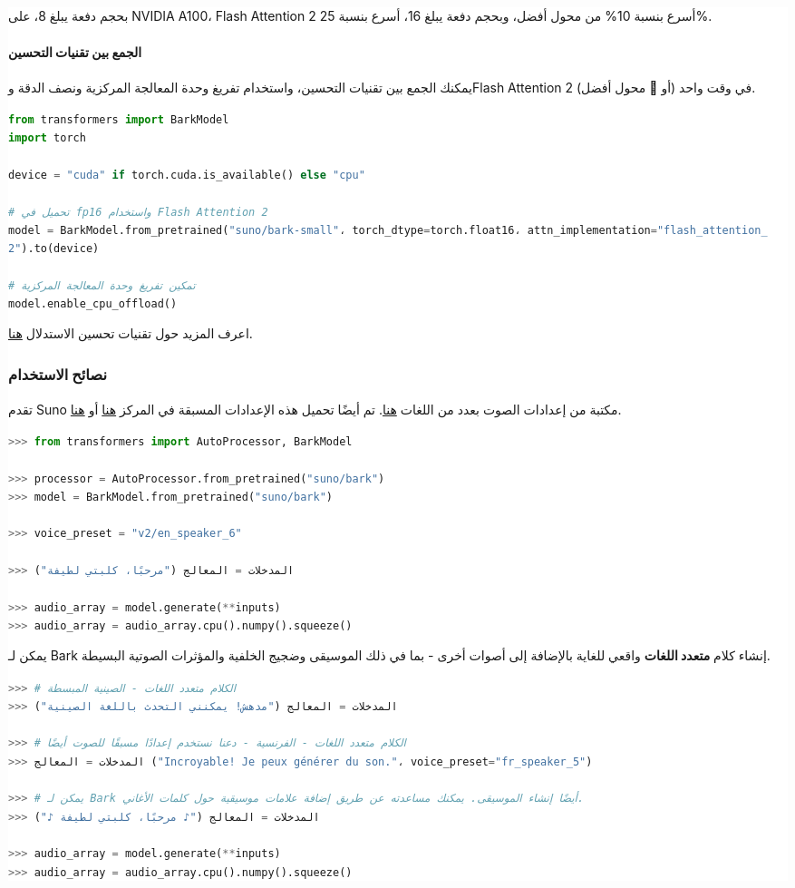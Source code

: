 بحجم دفعة يبلغ 8، على NVIDIA A100، Flash Attention 2 أسرع بنسبة 10% من محول أفضل، وبحجم دفعة يبلغ 16، أسرع بنسبة 25%.

#### الجمع بين تقنيات التحسين

يمكنك الجمع بين تقنيات التحسين، واستخدام تفريغ وحدة المعالجة المركزية ونصف الدقة وFlash Attention 2 (أو 🤗 محول أفضل) في وقت واحد.

```python
from transformers import BarkModel
import torch

device = "cuda" if torch.cuda.is_available() else "cpu"

# تحميل في fp16 واستخدام Flash Attention 2
model = BarkModel.from_pretrained("suno/bark-small"، torch_dtype=torch.float16، attn_implementation="flash_attention_2").to(device)

# تمكين تفريغ وحدة المعالجة المركزية
model.enable_cpu_offload()
```

اعرف المزيد حول تقنيات تحسين الاستدلال [هنا](https://huggingface.co/docs/transformers/perf_infer_gpu_one).

### نصائح الاستخدام

تقدم Suno مكتبة من إعدادات الصوت بعدد من اللغات [هنا](https://suno-ai.notion.site/8b8e8749ed514b0cbf3f699013548683?v=bc67cff786b04b50b3ceb756fd05f68c).
تم أيضًا تحميل هذه الإعدادات المسبقة في المركز [هنا](https://huggingface.co/suno/bark-small/tree/main/speaker_embeddings) أو [هنا](https://huggingface.co/suno/bark/tree/main/speaker_embeddings).

```python
>>> from transformers import AutoProcessor, BarkModel

>>> processor = AutoProcessor.from_pretrained("suno/bark")
>>> model = BarkModel.from_pretrained("suno/bark")

>>> voice_preset = "v2/en_speaker_6"

>>> المدخلات = المعالج ("مرحبًا، كلبتي لطيفة")

>>> audio_array = model.generate(**inputs)
>>> audio_array = audio_array.cpu().numpy().squeeze()
```

يمكن لـ Bark إنشاء كلام **متعدد اللغات** واقعي للغاية بالإضافة إلى أصوات أخرى - بما في ذلك الموسيقى وضجيج الخلفية والمؤثرات الصوتية البسيطة.

```python
>>> # الكلام متعدد اللغات - الصينية المبسطة
>>> المدخلات = المعالج ("مدهش! يمكنني التحدث باللغة الصينية")

>>> # الكلام متعدد اللغات - الفرنسية - دعنا نستخدم إعدادًا مسبقًا للصوت أيضًا
>>> المدخلات = المعالج ("Incroyable! Je peux générer du son."، voice_preset="fr_speaker_5")

>>> # يمكن لـ Bark أيضًا إنشاء الموسيقى. يمكنك مساعدته عن طريق إضافة علامات موسيقية حول كلمات الأغاني.
>>> المدخلات = المعالج ("♪ مرحبًا، كلبتي لطيفة ♪")

>>> audio_array = model.generate(**inputs)
>>> audio_array = audio_array.cpu().numpy().squeeze()
```
